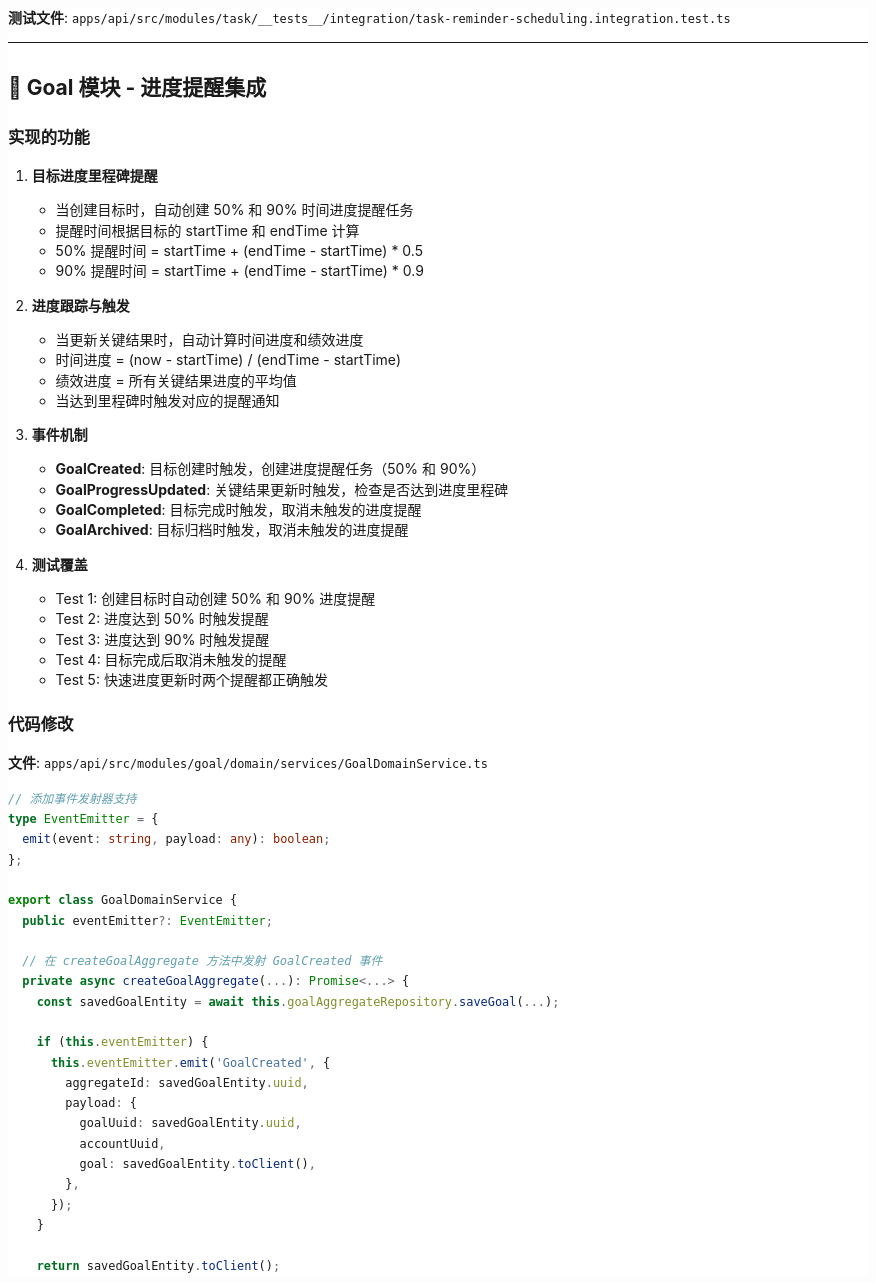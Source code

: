 ```typescript
```

**测试文件**: `apps/api/src/modules/task/__tests__/integration/task-reminder-scheduling.integration.test.ts`

---

## 🎯 Goal 模块 - 进度提醒集成

### 实现的功能

1. **目标进度里程碑提醒**
   - 当创建目标时，自动创建 50% 和 90% 时间进度提醒任务
   - 提醒时间根据目标的 startTime 和 endTime 计算
   - 50% 提醒时间 = startTime + (endTime - startTime) * 0.5
   - 90% 提醒时间 = startTime + (endTime - startTime) * 0.9

2. **进度跟踪与触发**
   - 当更新关键结果时，自动计算时间进度和绩效进度
   - 时间进度 = (now - startTime) / (endTime - startTime)
   - 绩效进度 = 所有关键结果进度的平均值
   - 当达到里程碑时触发对应的提醒通知

3. **事件机制**
   - **GoalCreated**: 目标创建时触发，创建进度提醒任务（50% 和 90%）
   - **GoalProgressUpdated**: 关键结果更新时触发，检查是否达到进度里程碑
   - **GoalCompleted**: 目标完成时触发，取消未触发的进度提醒
   - **GoalArchived**: 目标归档时触发，取消未触发的进度提醒

4. **测试覆盖**
   - Test 1: 创建目标时自动创建 50% 和 90% 进度提醒
   - Test 2: 进度达到 50% 时触发提醒
   - Test 3: 进度达到 90% 时触发提醒
   - Test 4: 目标完成后取消未触发的提醒
   - Test 5: 快速进度更新时两个提醒都正确触发

### 代码修改

**文件**: `apps/api/src/modules/goal/domain/services/GoalDomainService.ts`

```typescript
// 添加事件发射器支持
type EventEmitter = {
  emit(event: string, payload: any): boolean;
};

export class GoalDomainService {
  public eventEmitter?: EventEmitter;

  // 在 createGoalAggregate 方法中发射 GoalCreated 事件
  private async createGoalAggregate(...): Promise<...> {
    const savedGoalEntity = await this.goalAggregateRepository.saveGoal(...);
    
    if (this.eventEmitter) {
      this.eventEmitter.emit('GoalCreated', {
        aggregateId: savedGoalEntity.uuid,
        payload: {
          goalUuid: savedGoalEntity.uuid,
          accountUuid,
          goal: savedGoalEntity.toClient(),
        },
      });
    }
    
    return savedGoalEntity.toClient();
```